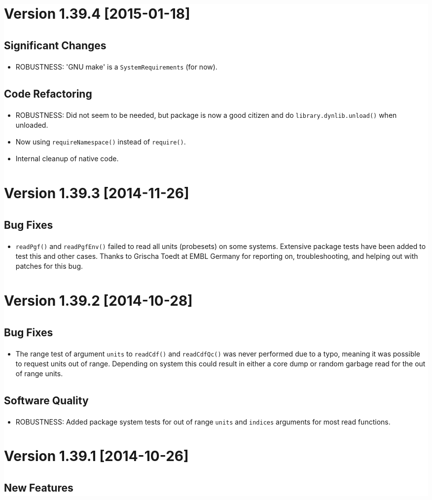  
# Version 1.39.4 [2015-01-18]
 
## Significant Changes
 
 * ROBUSTNESS: 'GNU make' is a `SystemRequirements` (for now).
 
## Code Refactoring
 
 * ROBUSTNESS: Did not seem to be needed, but package is now a good
   citizen and do `library.dynlib.unload()` when unloaded.
 
 * Now using `requireNamespace()` instead of `require()`.
 
 * Internal cleanup of native code.
 
 
# Version 1.39.3 [2014-11-26]
 
## Bug Fixes
 
 * `readPgf()` and `readPgfEnv()` failed to read all units (probesets)
   on some systems.  Extensive package tests have been added to test
   this and other cases.  Thanks to Grischa Toedt at EMBL Germany for
   reporting on, troubleshooting, and helping out with patches for
   this bug.
 
 
# Version 1.39.2 [2014-10-28]
 
## Bug Fixes
 
 * The range test of argument `units` to `readCdf()` and `readCdfQc()`
   was never performed due to a typo, meaning it was possible to
   request units out of range.  Depending on system this could result
   in either a core dump or random garbage read for the out of range
   units.
 
## Software Quality
 
 * ROBUSTNESS: Added package system tests for out of range `units` and
   `indices` arguments for most read functions.
 
 
# Version 1.39.1 [2014-10-26]
 
## New Features
 